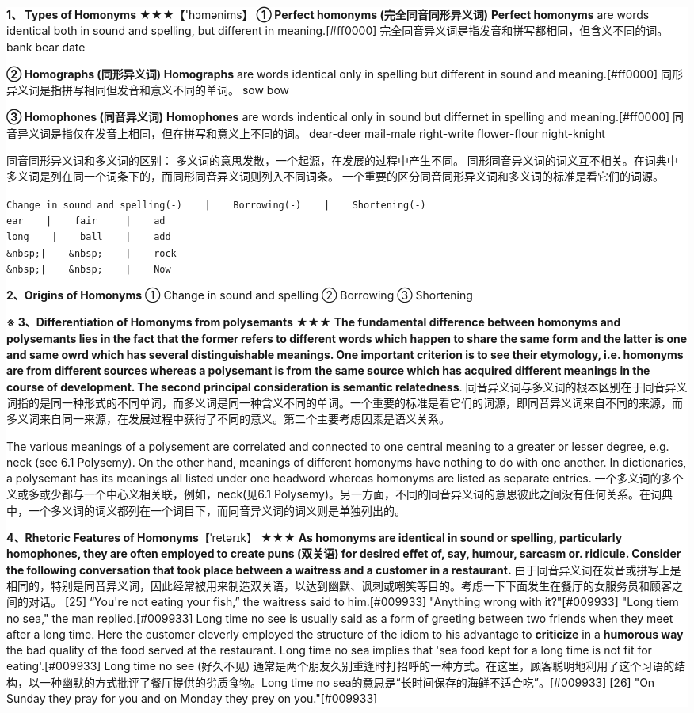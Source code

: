 **1、 Types of Homonyms** ★★★【'hɔmənims】
**① Perfect homonyms (完全同音同形异义词)**
**Perfect homonyms** are words identical both in sound and spelling, but different in meaning.[#ff0000]
完全同音异义词是指发音和拼写都相同，但含义不同的词。
bank   bear   date

**② Homographs (同形异义词)**
**Homographs** are words identical only in spelling but different in sound and meaning.[#ff0000]
同形异义词是指拼写相同但发音和意义不同的单词。
sow   bow

**③ Homophones (同音异义词)**
**Homophones** are words indentical only in sound but differnet in spelling and meaning.[#ff0000]
同音异义词是指仅在发音上相同，但在拼写和意义上不同的词。
dear-deer    mail-male    right-write     flower-flour night-knight

同音同形异义词和多义词的区别：
多义词的意思发散，一个起源，在发展的过程中产生不同。
同形同音异义词的词义互不相关。在词典中多义词是列在同一个词条下的，而同形同音异义词则列入不同词条。
一个重要的区分同音同形异义词和多义词的标准是看它们的词源。
```table
Change in sound and spelling(-)    |    Borrowing(-)    |    Shortening(-)
ear    |    fair     |    ad
long    |    ball    |    add
&nbsp;|    &nbsp;    |    rock   
&nbsp;|    &nbsp;    |    Now
```

**2、Origins of Homonyms**
① Change in sound and spelling
② Borrowing
③ Shortening

**※ 3、Differentiation of Homonyms from polysemants** ★★★
**The fundamental difference between homonyms and polysemants lies in the fact that the former refers to different words which happen to share the same form and the latter is one and same owrd which has several distinguishable meanings. One important criterion is to see their etymology, i.e. homonyms are from different sources whereas a polysemant is from the same source which has acquired different meanings in the course of development. The second principal consideration is semantic relatedness**.
同音异义词与多义词的根本区别在于同音异义词指的是同一种形式的不同单词，而多义词是同一种含义不同的单词。一个重要的标准是看它们的词源，即同音异义词来自不同的来源，而多义词来自同一来源，在发展过程中获得了不同的意义。第二个主要考虑因素是语义关系。

The various meanings of a polysement are correlated and connected to one central meaning to a greater or lesser degree, e.g. neck (see 6.1 Polysemy). On the other hand, meanings of different homonyms have nothing to do with one another. In dictionaries, a polysemant has its meanings all listed under one headword whereas homonyms are listed as separate entries.
一个多义词的多个义或多或少都与一个中心义相关联，例如，neck(见6.1 Polysemy)。另一方面，不同的同音异义词的意思彼此之间没有任何关系。在词典中，一个多义词的词义都列在一个词目下，而同音异义词的词义则是单独列出的。

**4、Rhetoric Features of Homonyms**【ˈretərɪk】 ★★★
**As homonyms are identical in sound or spelling, particularly homophones, they are often employed to create puns (双关语) for desired effet of, say, humour, sarcasm or. ridicule. Consider the following conversation that took place between a waitress and a customer in a restaurant.**
由于同音异义词在发音或拼写上是相同的，特别是同音异义词，因此经常被用来制造双关语，以达到幽默、讽刺或嘲笑等目的。考虑一下下面发生在餐厅的女服务员和顾客之间的对话。
[25] “You're not eating your fish,” the waitress said to him.[#009933]
       "Anything wrong with it?"[#009933]
       "Long tiem no sea," the man replied.[#009933]
Long time no see is usually said as a form of greeting between two friends when they meet after a long time. Here the customer cleverly employed the structure of the idiom to his advantage to **criticize** in a **humorous way** the bad quality of the food served at the restaurant. Long time no sea implies that 'sea food kept for a long time is not fit for eating'.[#009933]
Long time no see (好久不见) 通常是两个朋友久别重逢时打招呼的一种方式。在这里，顾客聪明地利用了这个习语的结构，以一种幽默的方式批评了餐厅提供的劣质食物。Long time no sea的意思是“长时间保存的海鲜不适合吃”。[#009933]
[26] "On Sunday they pray for you and on Monday they prey on you."[#009933]